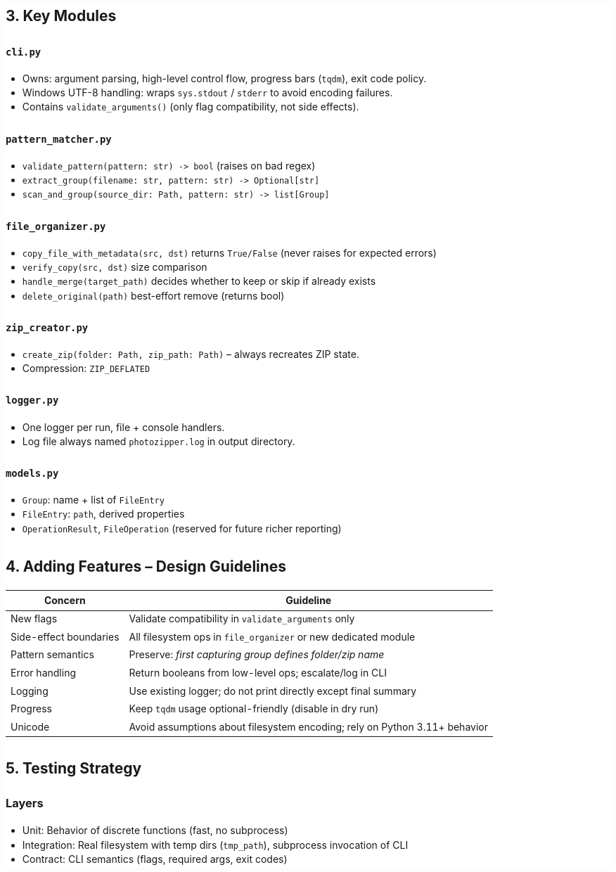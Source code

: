 ## 3. Key Modules
### `cli.py`
- Owns: argument parsing, high-level control flow, progress bars (`tqdm`), exit code policy.
- Windows UTF-8 handling: wraps `sys.stdout` / `stderr` to avoid encoding failures.
- Contains `validate_arguments()` (only flag compatibility, not side effects).

### `pattern_matcher.py`
- `validate_pattern(pattern: str) -> bool` (raises on bad regex)
- `extract_group(filename: str, pattern: str) -> Optional[str]`
- `scan_and_group(source_dir: Path, pattern: str) -> list[Group]`

### `file_organizer.py`
- `copy_file_with_metadata(src, dst)` returns `True/False` (never raises for expected errors)
- `verify_copy(src, dst)` size comparison
- `handle_merge(target_path)` decides whether to keep or skip if already exists
- `delete_original(path)` best-effort remove (returns bool)

### `zip_creator.py`
- `create_zip(folder: Path, zip_path: Path)` – always recreates ZIP state.
- Compression: `ZIP_DEFLATED`

### `logger.py`
- One logger per run, file + console handlers.
- Log file always named `photozipper.log` in output directory.

### `models.py`
- `Group`: name + list of `FileEntry`
- `FileEntry`: `path`, derived properties
- `OperationResult`, `FileOperation` (reserved for future richer reporting)

## 4. Adding Features – Design Guidelines
| Concern | Guideline |
|---------|-----------|
| New flags | Validate compatibility in `validate_arguments` only |
| Side-effect boundaries | All filesystem ops in `file_organizer` or new dedicated module |
| Pattern semantics | Preserve: *first capturing group defines folder/zip name* |
| Error handling | Return booleans from low-level ops; escalate/log in CLI |
| Logging | Use existing logger; do not print directly except final summary |
| Progress | Keep `tqdm` usage optional-friendly (disable in dry run) |
| Unicode | Avoid assumptions about filesystem encoding; rely on Python 3.11+ behavior |

## 5. Testing Strategy
### Layers
- Unit: Behavior of discrete functions (fast, no subprocess)
- Integration: Real filesystem with temp dirs (`tmp_path`), subprocess invocation of CLI
- Contract: CLI semantics (flags, required args, exit codes)
